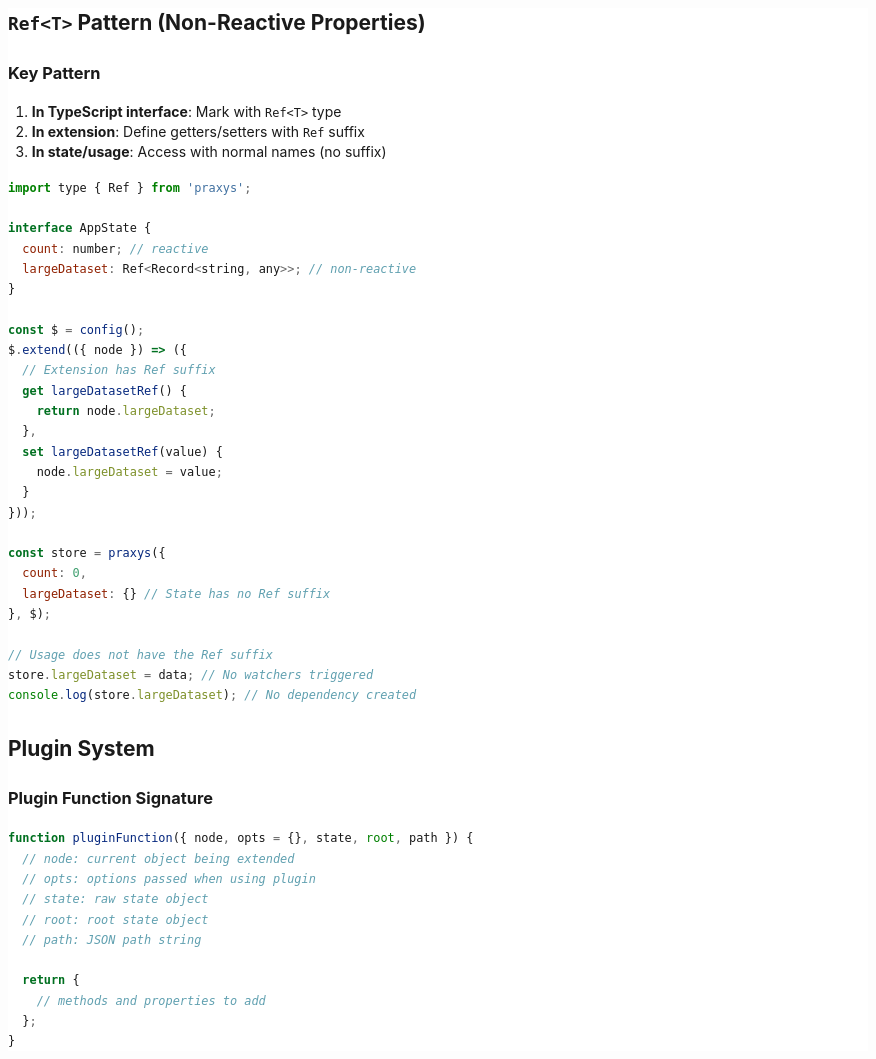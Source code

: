 ## `Ref<T>` Pattern (Non-Reactive Properties)

### Key Pattern
1. **In TypeScript interface**: Mark with `Ref<T>` type
2. **In extension**: Define getters/setters with `Ref` suffix
3. **In state/usage**: Access with normal names (no suffix)

```javascript
import type { Ref } from 'praxys';

interface AppState {
  count: number; // reactive
  largeDataset: Ref<Record<string, any>>; // non-reactive
}

const $ = config();
$.extend(({ node }) => ({
  // Extension has Ref suffix
  get largeDatasetRef() {
    return node.largeDataset;
  },
  set largeDatasetRef(value) {
    node.largeDataset = value;
  }
}));

const store = praxys({
  count: 0,
  largeDataset: {} // State has no Ref suffix
}, $);

// Usage does not have the Ref suffix
store.largeDataset = data; // No watchers triggered
console.log(store.largeDataset); // No dependency created
```

## Plugin System

### Plugin Function Signature
```javascript
function pluginFunction({ node, opts = {}, state, root, path }) {
  // node: current object being extended
  // opts: options passed when using plugin
  // state: raw state object
  // root: root state object
  // path: JSON path string
  
  return {
    // methods and properties to add
  };
}
```
